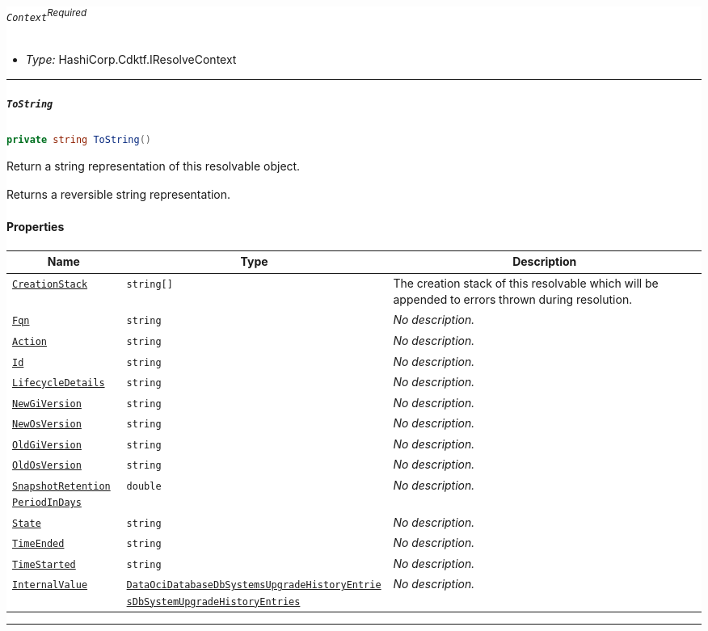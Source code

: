 ###### `Context`<sup>Required</sup> <a name="Context" id="rhizo-co-terraform-provider-oci.dataOciDatabaseDbSystemsUpgradeHistoryEntries.DataOciDatabaseDbSystemsUpgradeHistoryEntriesDbSystemUpgradeHistoryEntriesOutputReference.resolve.parameter._context"></a>

- *Type:* HashiCorp.Cdktf.IResolveContext

---

##### `ToString` <a name="ToString" id="rhizo-co-terraform-provider-oci.dataOciDatabaseDbSystemsUpgradeHistoryEntries.DataOciDatabaseDbSystemsUpgradeHistoryEntriesDbSystemUpgradeHistoryEntriesOutputReference.toString"></a>

```csharp
private string ToString()
```

Return a string representation of this resolvable object.

Returns a reversible string representation.


#### Properties <a name="Properties" id="Properties"></a>

| **Name** | **Type** | **Description** |
| --- | --- | --- |
| <code><a href="#rhizo-co-terraform-provider-oci.dataOciDatabaseDbSystemsUpgradeHistoryEntries.DataOciDatabaseDbSystemsUpgradeHistoryEntriesDbSystemUpgradeHistoryEntriesOutputReference.property.creationStack">CreationStack</a></code> | <code>string[]</code> | The creation stack of this resolvable which will be appended to errors thrown during resolution. |
| <code><a href="#rhizo-co-terraform-provider-oci.dataOciDatabaseDbSystemsUpgradeHistoryEntries.DataOciDatabaseDbSystemsUpgradeHistoryEntriesDbSystemUpgradeHistoryEntriesOutputReference.property.fqn">Fqn</a></code> | <code>string</code> | *No description.* |
| <code><a href="#rhizo-co-terraform-provider-oci.dataOciDatabaseDbSystemsUpgradeHistoryEntries.DataOciDatabaseDbSystemsUpgradeHistoryEntriesDbSystemUpgradeHistoryEntriesOutputReference.property.action">Action</a></code> | <code>string</code> | *No description.* |
| <code><a href="#rhizo-co-terraform-provider-oci.dataOciDatabaseDbSystemsUpgradeHistoryEntries.DataOciDatabaseDbSystemsUpgradeHistoryEntriesDbSystemUpgradeHistoryEntriesOutputReference.property.id">Id</a></code> | <code>string</code> | *No description.* |
| <code><a href="#rhizo-co-terraform-provider-oci.dataOciDatabaseDbSystemsUpgradeHistoryEntries.DataOciDatabaseDbSystemsUpgradeHistoryEntriesDbSystemUpgradeHistoryEntriesOutputReference.property.lifecycleDetails">LifecycleDetails</a></code> | <code>string</code> | *No description.* |
| <code><a href="#rhizo-co-terraform-provider-oci.dataOciDatabaseDbSystemsUpgradeHistoryEntries.DataOciDatabaseDbSystemsUpgradeHistoryEntriesDbSystemUpgradeHistoryEntriesOutputReference.property.newGiVersion">NewGiVersion</a></code> | <code>string</code> | *No description.* |
| <code><a href="#rhizo-co-terraform-provider-oci.dataOciDatabaseDbSystemsUpgradeHistoryEntries.DataOciDatabaseDbSystemsUpgradeHistoryEntriesDbSystemUpgradeHistoryEntriesOutputReference.property.newOsVersion">NewOsVersion</a></code> | <code>string</code> | *No description.* |
| <code><a href="#rhizo-co-terraform-provider-oci.dataOciDatabaseDbSystemsUpgradeHistoryEntries.DataOciDatabaseDbSystemsUpgradeHistoryEntriesDbSystemUpgradeHistoryEntriesOutputReference.property.oldGiVersion">OldGiVersion</a></code> | <code>string</code> | *No description.* |
| <code><a href="#rhizo-co-terraform-provider-oci.dataOciDatabaseDbSystemsUpgradeHistoryEntries.DataOciDatabaseDbSystemsUpgradeHistoryEntriesDbSystemUpgradeHistoryEntriesOutputReference.property.oldOsVersion">OldOsVersion</a></code> | <code>string</code> | *No description.* |
| <code><a href="#rhizo-co-terraform-provider-oci.dataOciDatabaseDbSystemsUpgradeHistoryEntries.DataOciDatabaseDbSystemsUpgradeHistoryEntriesDbSystemUpgradeHistoryEntriesOutputReference.property.snapshotRetentionPeriodInDays">SnapshotRetentionPeriodInDays</a></code> | <code>double</code> | *No description.* |
| <code><a href="#rhizo-co-terraform-provider-oci.dataOciDatabaseDbSystemsUpgradeHistoryEntries.DataOciDatabaseDbSystemsUpgradeHistoryEntriesDbSystemUpgradeHistoryEntriesOutputReference.property.state">State</a></code> | <code>string</code> | *No description.* |
| <code><a href="#rhizo-co-terraform-provider-oci.dataOciDatabaseDbSystemsUpgradeHistoryEntries.DataOciDatabaseDbSystemsUpgradeHistoryEntriesDbSystemUpgradeHistoryEntriesOutputReference.property.timeEnded">TimeEnded</a></code> | <code>string</code> | *No description.* |
| <code><a href="#rhizo-co-terraform-provider-oci.dataOciDatabaseDbSystemsUpgradeHistoryEntries.DataOciDatabaseDbSystemsUpgradeHistoryEntriesDbSystemUpgradeHistoryEntriesOutputReference.property.timeStarted">TimeStarted</a></code> | <code>string</code> | *No description.* |
| <code><a href="#rhizo-co-terraform-provider-oci.dataOciDatabaseDbSystemsUpgradeHistoryEntries.DataOciDatabaseDbSystemsUpgradeHistoryEntriesDbSystemUpgradeHistoryEntriesOutputReference.property.internalValue">InternalValue</a></code> | <code><a href="#rhizo-co-terraform-provider-oci.dataOciDatabaseDbSystemsUpgradeHistoryEntries.DataOciDatabaseDbSystemsUpgradeHistoryEntriesDbSystemUpgradeHistoryEntries">DataOciDatabaseDbSystemsUpgradeHistoryEntriesDbSystemUpgradeHistoryEntries</a></code> | *No description.* |

---
